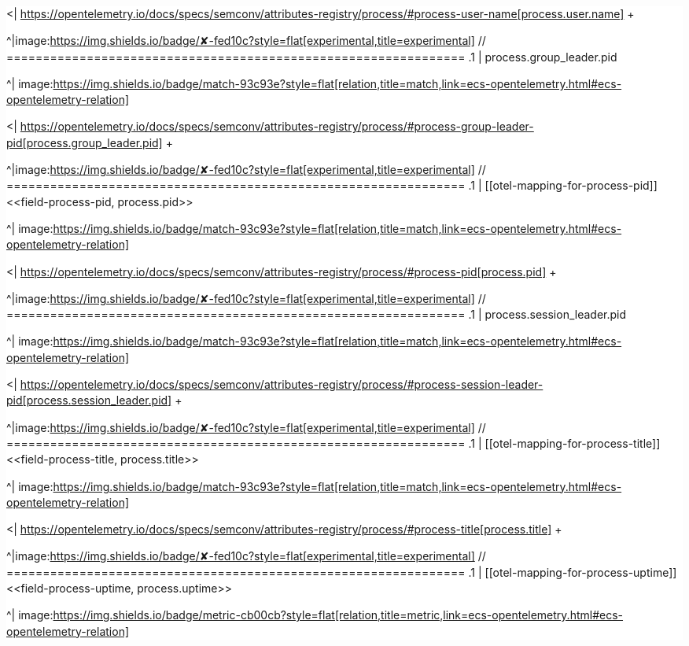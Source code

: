 <| https://opentelemetry.io/docs/specs/semconv/attributes-registry/process/#process-user-name[process.user.name] +

^|image:https://img.shields.io/badge/✘-fed10c?style=flat[experimental,title=experimental]
// ===============================================================
.1 |
process.group_leader.pid 

^| image:https://img.shields.io/badge/match-93c93e?style=flat[relation,title=match,link=ecs-opentelemetry.html#ecs-opentelemetry-relation]

<| https://opentelemetry.io/docs/specs/semconv/attributes-registry/process/#process-group-leader-pid[process.group_leader.pid] +

^|image:https://img.shields.io/badge/✘-fed10c?style=flat[experimental,title=experimental]
// ===============================================================
.1 |
[[otel-mapping-for-process-pid]]
<<field-process-pid, process.pid>> 

^| image:https://img.shields.io/badge/match-93c93e?style=flat[relation,title=match,link=ecs-opentelemetry.html#ecs-opentelemetry-relation]

<| https://opentelemetry.io/docs/specs/semconv/attributes-registry/process/#process-pid[process.pid] +

^|image:https://img.shields.io/badge/✘-fed10c?style=flat[experimental,title=experimental]
// ===============================================================
.1 |
process.session_leader.pid 

^| image:https://img.shields.io/badge/match-93c93e?style=flat[relation,title=match,link=ecs-opentelemetry.html#ecs-opentelemetry-relation]

<| https://opentelemetry.io/docs/specs/semconv/attributes-registry/process/#process-session-leader-pid[process.session_leader.pid] +

^|image:https://img.shields.io/badge/✘-fed10c?style=flat[experimental,title=experimental]
// ===============================================================
.1 |
[[otel-mapping-for-process-title]]
<<field-process-title, process.title>> 

^| image:https://img.shields.io/badge/match-93c93e?style=flat[relation,title=match,link=ecs-opentelemetry.html#ecs-opentelemetry-relation]

<| https://opentelemetry.io/docs/specs/semconv/attributes-registry/process/#process-title[process.title] +

^|image:https://img.shields.io/badge/✘-fed10c?style=flat[experimental,title=experimental]
// ===============================================================
.1 |
[[otel-mapping-for-process-uptime]]
<<field-process-uptime, process.uptime>> 

^| image:https://img.shields.io/badge/metric-cb00cb?style=flat[relation,title=metric,link=ecs-opentelemetry.html#ecs-opentelemetry-relation]
